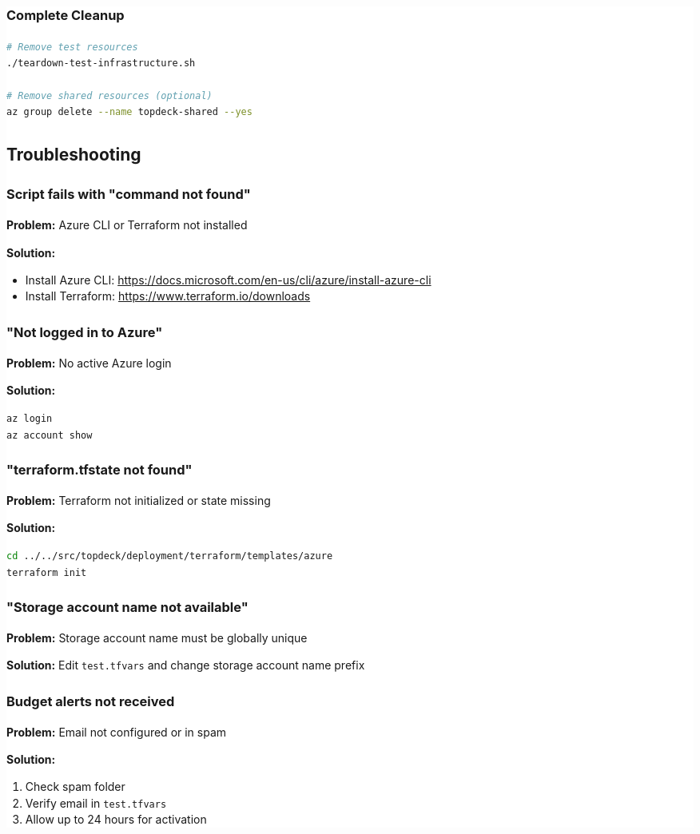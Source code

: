 ### Complete Cleanup

```bash
# Remove test resources
./teardown-test-infrastructure.sh

# Remove shared resources (optional)
az group delete --name topdeck-shared --yes
```

## Troubleshooting

### Script fails with "command not found"

**Problem:** Azure CLI or Terraform not installed

**Solution:**
- Install Azure CLI: https://docs.microsoft.com/en-us/cli/azure/install-azure-cli
- Install Terraform: https://www.terraform.io/downloads

### "Not logged in to Azure"

**Problem:** No active Azure login

**Solution:**
```bash
az login
az account show
```

### "terraform.tfstate not found"

**Problem:** Terraform not initialized or state missing

**Solution:**
```bash
cd ../../src/topdeck/deployment/terraform/templates/azure
terraform init
```

### "Storage account name not available"

**Problem:** Storage account name must be globally unique

**Solution:** Edit `test.tfvars` and change storage account name prefix

### Budget alerts not received

**Problem:** Email not configured or in spam

**Solution:**
1. Check spam folder
2. Verify email in `test.tfvars`
3. Allow up to 24 hours for activation
